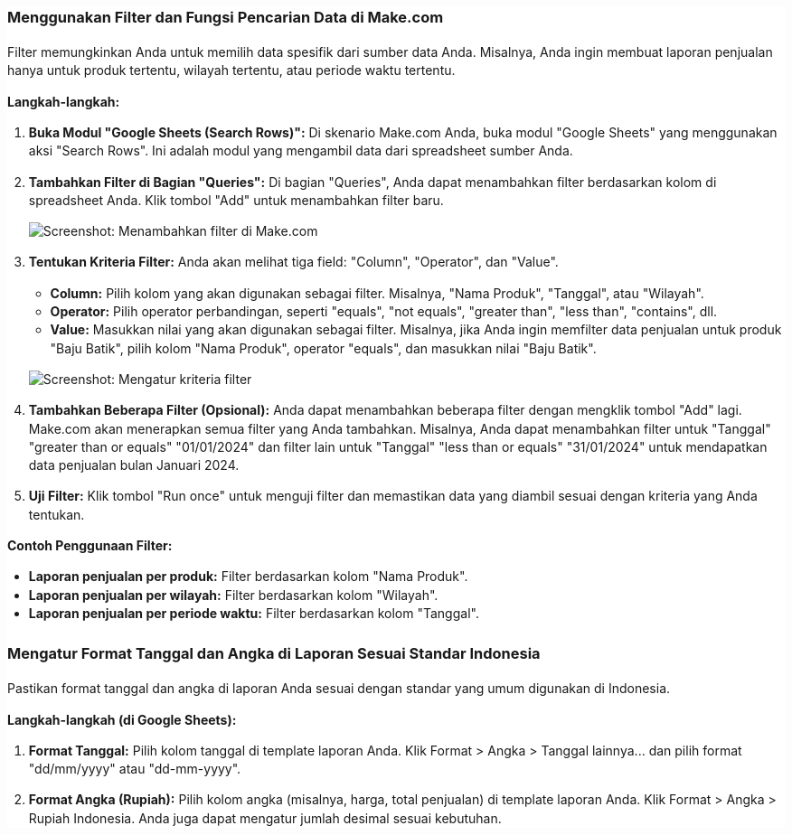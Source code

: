 ### Menggunakan Filter dan Fungsi Pencarian Data di Make.com

Filter memungkinkan Anda untuk memilih data spesifik dari sumber data Anda.  Misalnya, Anda ingin membuat laporan penjualan hanya untuk produk tertentu, wilayah tertentu, atau periode waktu tertentu.

**Langkah-langkah:**

1. **Buka Modul "Google Sheets (Search Rows)":**  Di skenario Make.com Anda, buka modul "Google Sheets" yang menggunakan aksi "Search Rows".  Ini adalah modul yang mengambil data dari spreadsheet sumber Anda.

2. **Tambahkan Filter di Bagian "Queries":**  Di bagian "Queries", Anda dapat menambahkan filter berdasarkan kolom di spreadsheet Anda.  Klik tombol "Add" untuk menambahkan filter baru.

    ![Screenshot: Menambahkan filter di Make.com](placeholder_add_filter.png)

3. **Tentukan Kriteria Filter:**  Anda akan melihat tiga field: "Column", "Operator", dan "Value".

    * **Column:** Pilih kolom yang akan digunakan sebagai filter.  Misalnya, "Nama Produk", "Tanggal", atau "Wilayah".
    * **Operator:** Pilih operator perbandingan, seperti "equals", "not equals", "greater than", "less than", "contains", dll.
    * **Value:** Masukkan nilai yang akan digunakan sebagai filter.  Misalnya, jika Anda ingin memfilter data penjualan untuk produk "Baju Batik", pilih kolom "Nama Produk", operator "equals", dan masukkan nilai "Baju Batik".

    ![Screenshot: Mengatur kriteria filter](placeholder_filter_criteria.png)

4. **Tambahkan Beberapa Filter (Opsional):** Anda dapat menambahkan beberapa filter dengan mengklik tombol "Add" lagi.  Make.com akan menerapkan semua filter yang Anda tambahkan.  Misalnya, Anda dapat menambahkan filter untuk "Tanggal" "greater than or equals" "01/01/2024" dan filter lain untuk "Tanggal" "less than or equals" "31/01/2024" untuk mendapatkan data penjualan bulan Januari 2024.

5. **Uji Filter:** Klik tombol "Run once" untuk menguji filter dan memastikan data yang diambil sesuai dengan kriteria yang Anda tentukan.

**Contoh Penggunaan Filter:**

* **Laporan penjualan per produk:** Filter berdasarkan kolom "Nama Produk".
* **Laporan penjualan per wilayah:** Filter berdasarkan kolom "Wilayah".
* **Laporan penjualan per periode waktu:** Filter berdasarkan kolom "Tanggal".

### Mengatur Format Tanggal dan Angka di Laporan Sesuai Standar Indonesia

Pastikan format tanggal dan angka di laporan Anda sesuai dengan standar yang umum digunakan di Indonesia.

**Langkah-langkah (di Google Sheets):**

1. **Format Tanggal:** Pilih kolom tanggal di template laporan Anda. Klik Format > Angka > Tanggal lainnya... dan pilih format "dd/mm/yyyy" atau "dd-mm-yyyy".

2. **Format Angka (Rupiah):**  Pilih kolom angka (misalnya, harga, total penjualan) di template laporan Anda. Klik Format > Angka > Rupiah Indonesia.  Anda juga dapat mengatur jumlah desimal sesuai kebutuhan.
